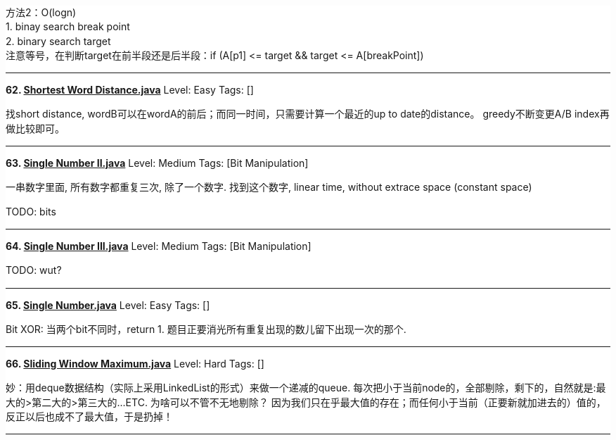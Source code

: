    

方法2：O(logn)     
    1. binay search break point     
    2. binary search target      
    注意等号，在判断target在前半段还是后半段：if (A[p1] <= target && target <= A[breakPoint])      





---

**62. [Shortest Word Distance.java](https://github.com/awangdev/LintCode/blob/master/Java/Shortest%20Word%20Distance.java)**      Level: Easy      Tags: []
      
找short distance, wordB可以在wordA的前后；而同一时间，只需要计算一个最近的up to date的distance。
greedy不断变更A/B index再做比较即可。



---

**63. [Single Number II.java](https://github.com/awangdev/LintCode/blob/master/Java/Single%20Number%20II.java)**      Level: Medium      Tags: [Bit Manipulation]
      

一串数字里面, 所有数字都重复三次, 除了一个数字. 找到这个数字, linear time, without extrace space (constant space)

TODO: bits



---

**64. [Single Number III.java](https://github.com/awangdev/LintCode/blob/master/Java/Single%20Number%20III.java)**      Level: Medium      Tags: [Bit Manipulation]
      

TODO: wut?


---

**65. [Single Number.java](https://github.com/awangdev/LintCode/blob/master/Java/Single%20Number.java)**      Level: Easy      Tags: []
      
Bit XOR: 当两个bit不同时，return 1. 
题目正要消光所有重复出现的数儿留下出现一次的那个.



---

**66. [Sliding Window Maximum.java](https://github.com/awangdev/LintCode/blob/master/Java/Sliding%20Window%20Maximum.java)**      Level: Hard      Tags: []
      
妙：用deque数据结构（实际上采用LinkedList的形式）来做一个递减的queue.
每次把小于当前node的，全部剔除，剩下的，自然就是:最大的>第二大的>第三大的...ETC.
为啥可以不管不无地剔除？
因为我们只在乎最大值的存在；而任何小于当前（正要新就加进去的）值的，反正以后也成不了最大值，于是扔掉！


---
